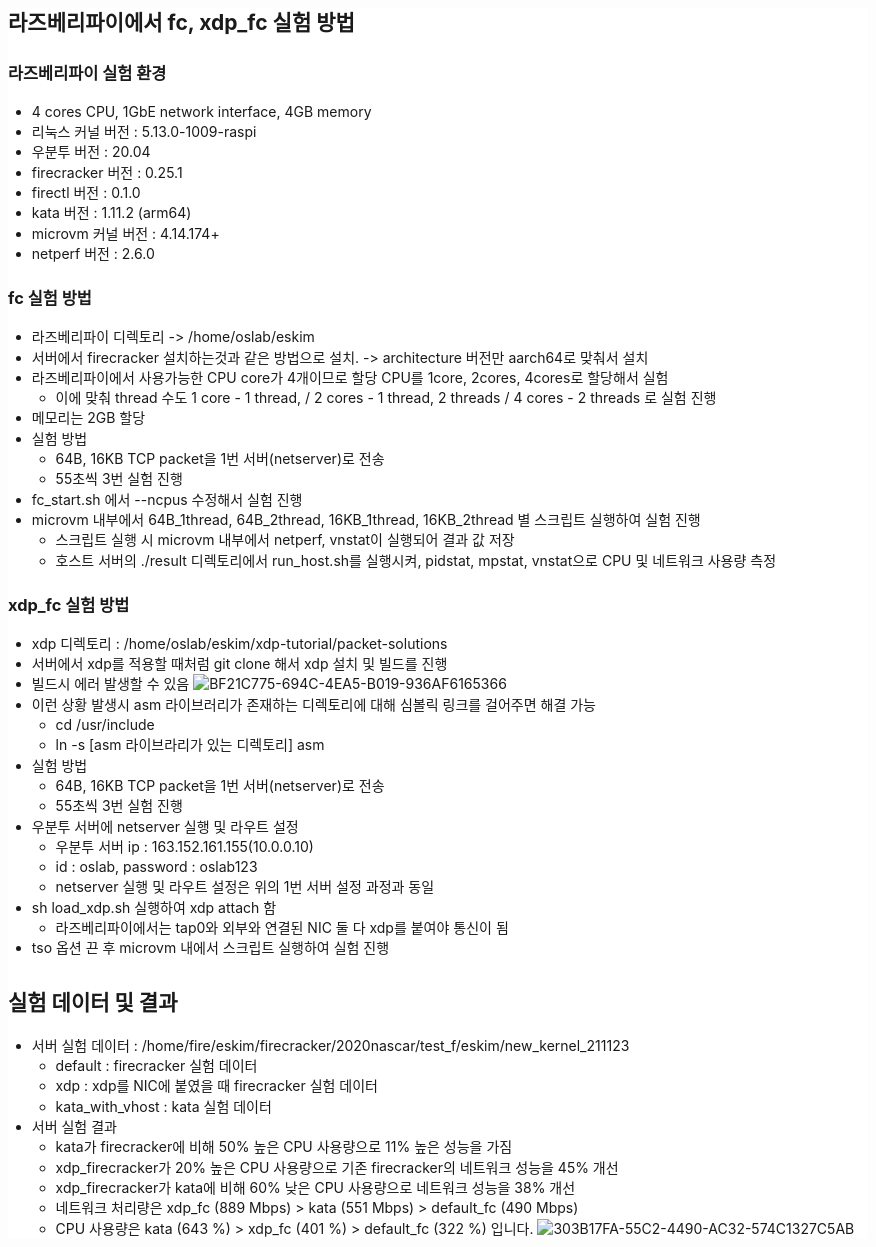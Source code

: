 ## 라즈베리파이에서 fc, xdp_fc 실험 방법
### 라즈베리파이 실험 환경
* 4 cores CPU, 1GbE network interface, 4GB memory
* 리눅스 커널 버전 : 5.13.0-1009-raspi
* 우분투 버전 : 20.04
* firecracker 버전 : 0.25.1
* firectl 버전 : 0.1.0
* kata 버전 : 1.11.2 (arm64)
* microvm 커널 버전 : 4.14.174+
* netperf 버전 : 2.6.0

### fc 실험 방법  
* 라즈베리파이 디렉토리 -> /home/oslab/eskim
* 서버에서 firecracker 설치하는것과 같은 방법으로 설치. -> architecture 버전만 aarch64로 맞춰서 설치
* 라즈베리파이에서 사용가능한 CPU core가 4개이므로 할당 CPU를 1core, 2cores, 4cores로 할당해서 실험
	* 이에 맞춰 thread 수도 1 core - 1 thread, / 2 cores - 1 thread, 2 threads / 4 cores - 2 threads 로 실험 진행
* 메모리는 2GB 할당
* 실험 방법 
	* 64B, 16KB TCP packet을 1번 서버(netserver)로 전송
	* 55초씩 3번 실험 진행
* fc_start.sh 에서 --ncpus 수정해서 실험 진행 
* microvm 내부에서 64B_1thread, 64B_2thread, 16KB_1thread, 16KB_2thread 별 스크립트 실행하여 실험 진행
	* 스크립트 실행 시 microvm 내부에서 netperf, vnstat이 실행되어 결과 값 저장
	* 호스트 서버의 ./result 디렉토리에서 run_host.sh를 실행시켜, pidstat, mpstat, vnstat으로 CPU 및 네트워크 사용량 측정

### xdp_fc 실험 방법
* xdp 디렉토리 : /home/oslab/eskim/xdp-tutorial/packet-solutions
* 서버에서 xdp를 적용할 때처럼 git clone 해서 xdp 설치 및 빌드를 진행
* 빌드시 에러 발생할 수 있음
![BF21C775-694C-4EA5-B019-936AF6165366](https://user-images.githubusercontent.com/28219985/147913617-6ac78aa8-46bb-4754-a84f-1c899e46e866.png)
* 이런 상황 발생시 asm 라이브러리가 존재하는 디렉토리에 대해 심볼릭 링크를 걸어주면 해결 가능
	* cd /usr/include
	* ln -s [asm 라이브라리가 있는 디렉토리] asm 
* 실험 방법 
	* 64B, 16KB TCP packet을 1번 서버(netserver)로 전송
	* 55초씩 3번 실험 진행
* 우분투 서버에 netserver 실행 및 라우트 설정
	* 우분투 서버 ip : 163.152.161.155(10.0.0.10) 
	* id : oslab, password : oslab123
	* netserver 실행 및 라우트 설정은 위의 1번 서버 설정 과정과 동일
* sh load_xdp.sh 실행하여 xdp attach 함
	* 라즈베리파이에서는 tap0와 외부와 연결된 NIC 둘 다 xdp를 붙여야 통신이 됨
* tso 옵션 끈 후 microvm 내에서 스크립트 실행하여 실험 진행

## 실험 데이터 및 결과
* 서버 실험 데이터 : /home/fire/eskim/firecracker/2020nascar/test_f/eskim/new_kernel_211123 
	* default : firecracker 실험 데이터 
	* xdp : xdp를 NIC에 붙였을 때 firecracker 실험 데이터
	* kata_with_vhost : kata 실험 데이터
* 서버 실험 결과 
	* kata가 firecracker에 비해 50% 높은 CPU 사용량으로 11% 높은 성능을 가짐
	* xdp_firecracker가 20% 높은 CPU 사용량으로 기존 firecracker의 네트워크 성능을 45% 개선 
	* xdp_firecracker가 kata에 비해 60% 낮은 CPU 사용량으로 네트워크 성능을 38% 개선
	* 네트워크 처리량은 xdp_fc (889 Mbps) > kata (551 Mbps) > default_fc (490 Mbps)
	* CPU 사용량은 kata (643 %) > xdp_fc (401 %) > default_fc (322 %) 입니다. 
![303B17FA-55C2-4490-AC32-574C1327C5AB](https://user-images.githubusercontent.com/28219985/147913624-0fdf7589-bf52-47b6-9e70-5194ee2ba127.png)
